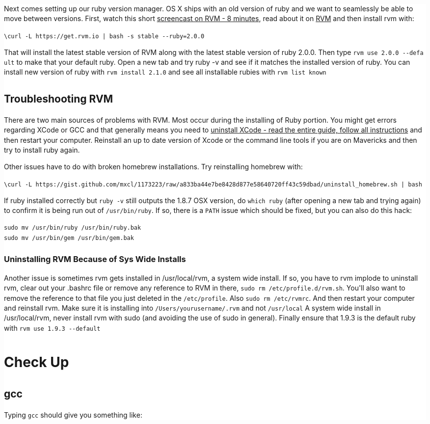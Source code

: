 Next comes setting up our ruby version manager. OS X ships with an old version of ruby and we want to seamlessly be able to move between versions. First, watch this short [screencast on RVM - 8 minutes](http://screencasts.org/episodes/how-to-use-rvm), read about it on [RVM](http://rvm.io) and then install rvm with:

```
\curl -L https://get.rvm.io | bash -s stable --ruby=2.0.0
```

That will install the latest stable version of RVM along with the latest stable version of ruby 2.0.0. Then type `rvm use 2.0.0 --default` to make that your default ruby. Open a new tab and try ruby -v and see if it matches the installed version of ruby. You can install new version of ruby with `rvm install 2.1.0` and see all installable rubies with `rvm list known`

## Troubleshooting RVM

There are two main sources of problems with RVM. Most occur during the installing of Ruby portion. You might get errors regarding XCode or GCC and that generally means you need to [uninstall XCode - read the entire guide, follow all instructions](http://osxdaily.com/2012/02/20/uninstall-xcode/) and then restart your computer. Reinstall an up to date version of Xcode or the command line tools if you are on Mavericks and then try to install ruby again.

Other issues have to do with broken homebrew installations. Try reinstalling homebrew with:

```
\curl -L https://gist.github.com/mxcl/1173223/raw/a833ba44e7be8428d877e58640720ff43c59dbad/uninstall_homebrew.sh | bash
```

If ruby installed correctly but `ruby -v` still outputs the 1.8.7 OSX version, do `which ruby` (after opening a new tab and trying again) to confirm it is being run out of `/usr/bin/ruby`. If so, there is a `PATH` issue which should be fixed, but you can also do this hack:

```
sudo mv /usr/bin/ruby /usr/bin/ruby.bak
sudo mv /usr/bin/gem /usr/bin/gem.bak
```

### Uninstalling RVM Because of Sys Wide Installs

Another issue is sometimes rvm gets installed in /usr/local/rvm, a system wide install. If so, you have to rvm implode to uninstall rvm, clear out your .bashrc file or remove any reference to RVM in there, `sudo rm /etc/profile.d/rvm.sh`.  You'll also want to remove the reference to that file you just deleted in the `/etc/profile`. Also `sudo rm /etc/rvmrc`. And then restart your computer and reinstall rvm. Make sure it is installing into `/Users/yourusername/.rvm` and not `/usr/local` A system wide install in /usr/local/rvm, never install rvm with sudo (and avoiding the use of sudo in general).
Finally ensure that 1.9.3 is the default ruby with `rvm use 1.9.3 --default`

# Check Up

## gcc

Typing `gcc` should give you something like:
